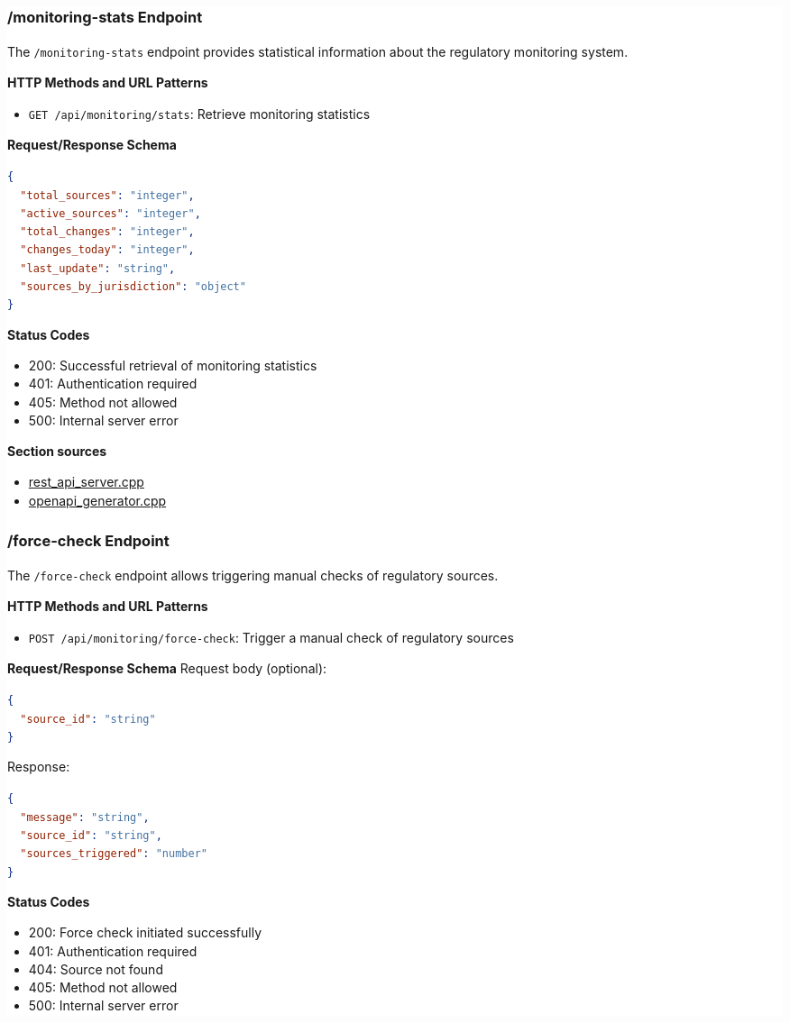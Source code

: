 ### /monitoring-stats Endpoint
The `/monitoring-stats` endpoint provides statistical information about the regulatory monitoring system.

**HTTP Methods and URL Patterns**
- `GET /api/monitoring/stats`: Retrieve monitoring statistics

**Request/Response Schema**
```json
{
  "total_sources": "integer",
  "active_sources": "integer",
  "total_changes": "integer",
  "changes_today": "integer",
  "last_update": "string",
  "sources_by_jurisdiction": "object"
}
```

**Status Codes**
- 200: Successful retrieval of monitoring statistics
- 401: Authentication required
- 405: Method not allowed
- 500: Internal server error

**Section sources**
- [rest_api_server.cpp](file://regulatory_monitor/rest_api_server.cpp#L468-L499)
- [openapi_generator.cpp](file://shared/api_docs/openapi_generator.cpp#L917-L943)

### /force-check Endpoint
The `/force-check` endpoint allows triggering manual checks of regulatory sources.

**HTTP Methods and URL Patterns**
- `POST /api/monitoring/force-check`: Trigger a manual check of regulatory sources

**Request/Response Schema**
Request body (optional):
```json
{
  "source_id": "string"
}
```

Response:
```json
{
  "message": "string",
  "source_id": "string",
  "sources_triggered": "number"
}
```

**Status Codes**
- 200: Force check initiated successfully
- 401: Authentication required
- 404: Source not found
- 405: Method not allowed
- 500: Internal server error
